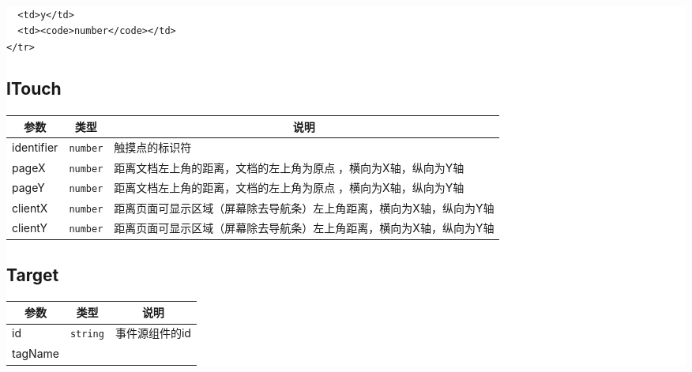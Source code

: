       <td>y</td>
      <td><code>number</code></td>
    </tr>
  </tbody>
</table>

## ITouch

<table>
  <thead>
    <tr>
      <th>参数</th>
      <th>类型</th>
      <th>说明</th>
    </tr>
  </thead>
  <tbody>
    <tr>
      <td>identifier</td>
      <td><code>number</code></td>
      <td>触摸点的标识符</td>
    </tr>
    <tr>
      <td>pageX</td>
      <td><code>number</code></td>
      <td>距离文档左上角的距离，文档的左上角为原点 ，横向为X轴，纵向为Y轴</td>
    </tr>
    <tr>
      <td>pageY</td>
      <td><code>number</code></td>
      <td>距离文档左上角的距离，文档的左上角为原点 ，横向为X轴，纵向为Y轴</td>
    </tr>
    <tr>
      <td>clientX</td>
      <td><code>number</code></td>
      <td>距离页面可显示区域（屏幕除去导航条）左上角距离，横向为X轴，纵向为Y轴</td>
    </tr>
    <tr>
      <td>clientY</td>
      <td><code>number</code></td>
      <td>距离页面可显示区域（屏幕除去导航条）左上角距离，横向为X轴，纵向为Y轴</td>
    </tr>
  </tbody>
</table>

## Target

<table>
  <thead>
    <tr>
      <th>参数</th>
      <th>类型</th>
      <th>说明</th>
    </tr>
  </thead>
  <tbody>
    <tr>
      <td>id</td>
      <td><code>string</code></td>
      <td>事件源组件的id</td>
    </tr>
    <tr>
      <td>tagName</td>